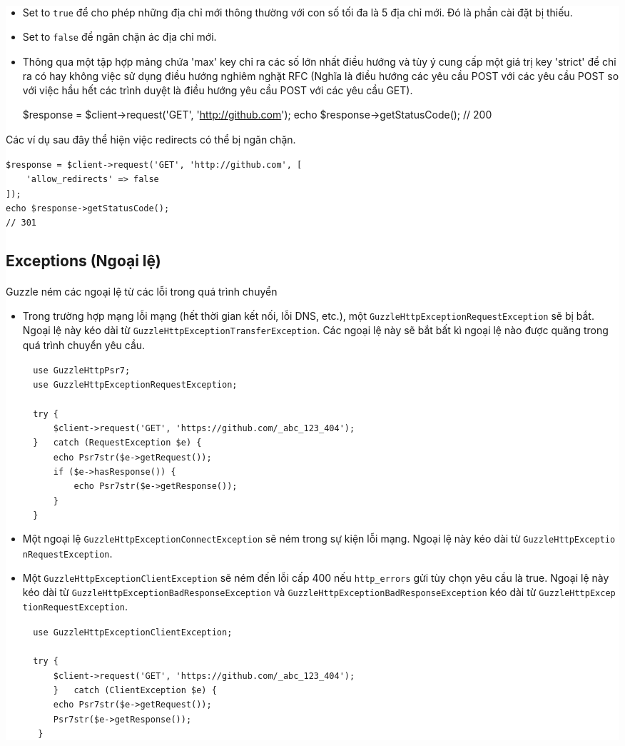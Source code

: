* Set to `true` để cho phép những địa chỉ mới thông thường với con số tối đa là 5 địa chỉ mới. Đó là phần cài đặt bị thiếu.
* Set to `false` để ngăn chặn ác địa chỉ mới.
* Thông qua một tập hợp mảng chứa 'max' key chỉ ra các số lớn nhất điều hướng và tùy ý cung cấp một giá trị key 'strict' để chỉ ra có hay không việc sử dụng điều hướng nghiêm nghặt RFC  (Nghĩa là điều hướng các yêu cầu POST với các yêu cầu POST so với việc hầu hết các trình duyệt là điều hướng yêu cầu POST với các yêu cầu GET).
    
    
    $response = $client->request('GET', 'http://github.com');
    echo $response->getStatusCode();
    // 200
    

Các ví dụ sau đây thể hiện việc redirects có thể bị ngăn chặn.
    
    
    $response = $client->request('GET', 'http://github.com', [
        'allow_redirects' => false
    ]);
    echo $response->getStatusCode();
    // 301
    

## Exceptions (Ngoại lệ)

Guzzle ném các ngoại lệ từ các lỗi trong quá trình chuyển

* Trong trường hợp mạng lỗi mạng (hết thời gian kết nối, lỗi DNS, etc.), một `GuzzleHttpExceptionRequestException` sẽ bị bắt. Ngoại lệ này kéo dài từ `GuzzleHttpExceptionTransferException`. Các ngoại lệ này sẽ bắt bất kì ngoại lệ nào được quăng trong quá trình chuyển yêu cầu.
    
        use GuzzleHttpPsr7;
        use GuzzleHttpExceptionRequestException;
    
        try {
            $client->request('GET', 'https://github.com/_abc_123_404');
        }   catch (RequestException $e) {
            echo Psr7str($e->getRequest());
            if ($e->hasResponse()) {
                echo Psr7str($e->getResponse());
            }
        }
    

* Một ngoại lệ `GuzzleHttpExceptionConnectException`  sẽ ném trong sự kiện lỗi mạng. Ngoại lệ này kéo dài từ `GuzzleHttpExceptionRequestException`.
* Một `GuzzleHttpExceptionClientException` sẽ ném đến lỗi cấp 400 nếu `http_errors` gửi tùy chọn yêu cầu là true. Ngoại lệ này kéo dài từ `GuzzleHttpExceptionBadResponseException` và `GuzzleHttpExceptionBadResponseException` kéo dài từ `GuzzleHttpExceptionRequestException`.
    
        use GuzzleHttpExceptionClientException;
    
        try {
            $client->request('GET', 'https://github.com/_abc_123_404');
            }   catch (ClientException $e) {
            echo Psr7str($e->getRequest());
            Psr7str($e->getResponse());
         }
    